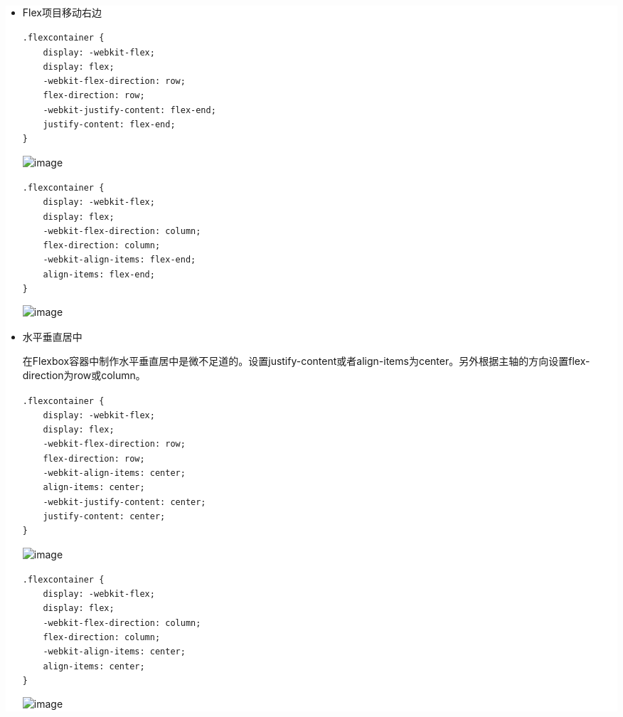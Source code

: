 - Flex项目移动右边

	```
	.flexcontainer { 
		display: -webkit-flex; 
		display: flex; 
		-webkit-flex-direction: row; 
		flex-direction: row; 
		-webkit-justify-content: flex-end; 
		justify-content: flex-end; 
	}
	```
	![image](http://chuantu.biz/t5/165/1502209624x1883298154.jpg)

	```
	.flexcontainer { 
		display: -webkit-flex; 
		display: flex; 
		-webkit-flex-direction: column; 
		flex-direction: column; 
		-webkit-align-items: flex-end; 
		align-items: flex-end; 
	}
	```
	![image](http://chuantu.biz/t5/165/1502209688x1883298154.jpg)

- 水平垂直居中

	在Flexbox容器中制作水平垂直居中是微不足道的。设置justify-content或者align-items为center。另外根据主轴的方向设置flex-direction为row或column。
	
	```
	.flexcontainer { 
		display: -webkit-flex; 
		display: flex; 
		-webkit-flex-direction: row; 
		flex-direction: row; 
		-webkit-align-items: center; 
		align-items: center; 
		-webkit-justify-content: center; 
		justify-content: center; 
	}
	```
	![image](http://chuantu.biz/t5/165/1502209866x1883298154.jpg)

	```
	.flexcontainer { 
		display: -webkit-flex; 
		display: flex; 
		-webkit-flex-direction: column; 
		flex-direction: column; 
		-webkit-align-items: center; 
		align-items: center; 
	}
	```
	![image](http://chuantu.biz/t5/165/1502209887x1883298154.jpg)
